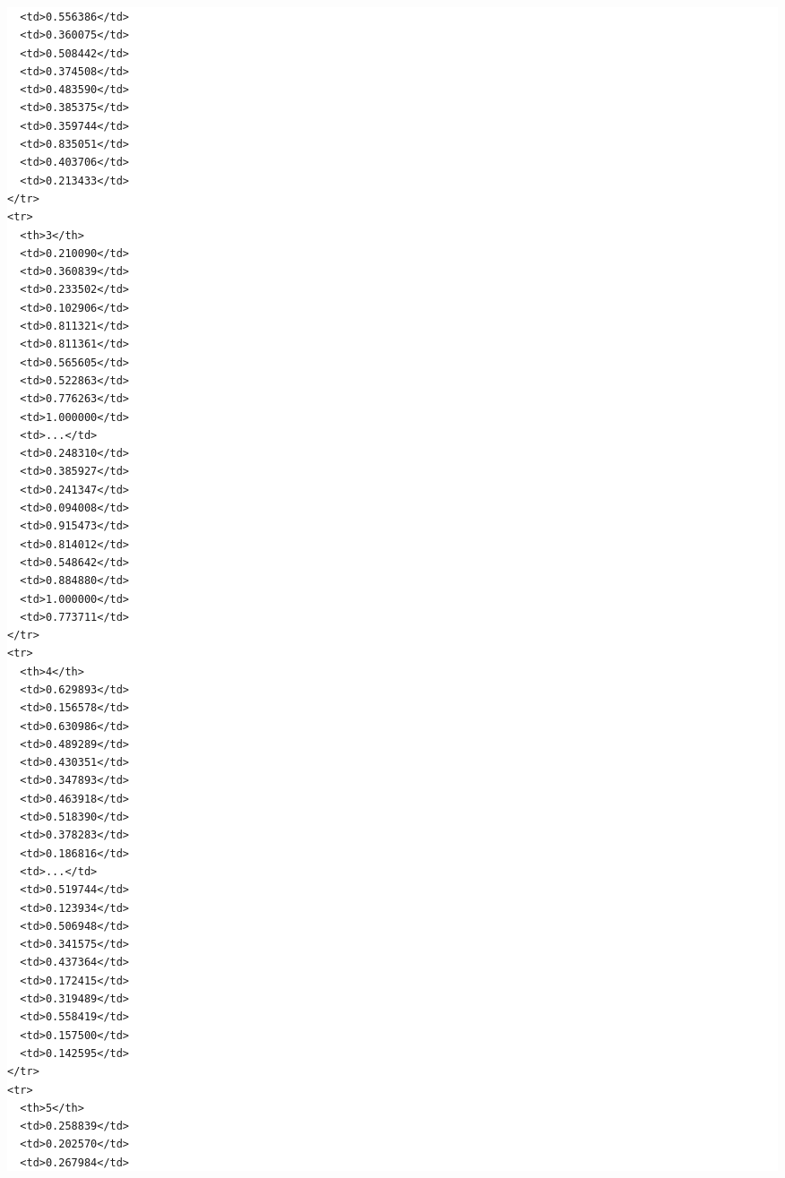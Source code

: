       <td>0.556386</td>
      <td>0.360075</td>
      <td>0.508442</td>
      <td>0.374508</td>
      <td>0.483590</td>
      <td>0.385375</td>
      <td>0.359744</td>
      <td>0.835051</td>
      <td>0.403706</td>
      <td>0.213433</td>
    </tr>
    <tr>
      <th>3</th>
      <td>0.210090</td>
      <td>0.360839</td>
      <td>0.233502</td>
      <td>0.102906</td>
      <td>0.811321</td>
      <td>0.811361</td>
      <td>0.565605</td>
      <td>0.522863</td>
      <td>0.776263</td>
      <td>1.000000</td>
      <td>...</td>
      <td>0.248310</td>
      <td>0.385927</td>
      <td>0.241347</td>
      <td>0.094008</td>
      <td>0.915473</td>
      <td>0.814012</td>
      <td>0.548642</td>
      <td>0.884880</td>
      <td>1.000000</td>
      <td>0.773711</td>
    </tr>
    <tr>
      <th>4</th>
      <td>0.629893</td>
      <td>0.156578</td>
      <td>0.630986</td>
      <td>0.489289</td>
      <td>0.430351</td>
      <td>0.347893</td>
      <td>0.463918</td>
      <td>0.518390</td>
      <td>0.378283</td>
      <td>0.186816</td>
      <td>...</td>
      <td>0.519744</td>
      <td>0.123934</td>
      <td>0.506948</td>
      <td>0.341575</td>
      <td>0.437364</td>
      <td>0.172415</td>
      <td>0.319489</td>
      <td>0.558419</td>
      <td>0.157500</td>
      <td>0.142595</td>
    </tr>
    <tr>
      <th>5</th>
      <td>0.258839</td>
      <td>0.202570</td>
      <td>0.267984</td>